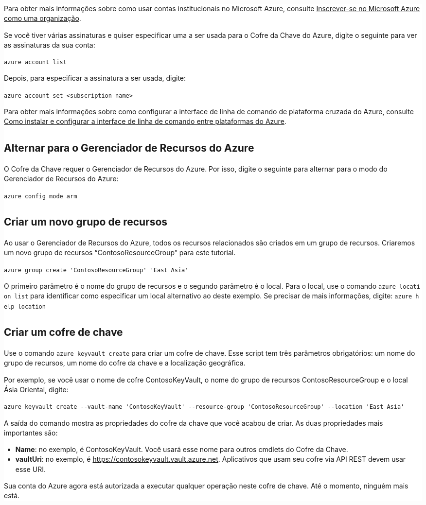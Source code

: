 Para obter mais informações sobre como usar contas institucionais no Microsoft Azure, consulte [Inscrever-se no Microsoft Azure como uma organização](../active-directory/sign-up-organization.md).

Se você tiver várias assinaturas e quiser especificar uma a ser usada para o Cofre da Chave do Azure, digite o seguinte para ver as assinaturas da sua conta:

    azure account list

Depois, para especificar a assinatura a ser usada, digite:

    azure account set <subscription name>

Para obter mais informações sobre como configurar a interface de linha de comando de plataforma cruzada do Azure, consulte [Como instalar e configurar a interface de linha de comando entre plataformas do Azure](../xplat-cli-install.md).


## Alternar para o Gerenciador de Recursos do Azure

O Cofre da Chave requer o Gerenciador de Recursos do Azure. Por isso, digite o seguinte para alternar para o modo do Gerenciador de Recursos do Azure:

    azure config mode arm

## Criar um novo grupo de recursos

Ao usar o Gerenciador de Recursos do Azure, todos os recursos relacionados são criados em um grupo de recursos. Criaremos um novo grupo de recursos “ContosoResourceGroup” para este tutorial.

    azure group create 'ContosoResourceGroup' 'East Asia'

O primeiro parâmetro é o nome do grupo de recursos e o segundo parâmetro é o local. Para o local, use o comando `azure location list` para identificar como especificar um local alternativo ao deste exemplo. Se precisar de mais informações, digite: `azure help location`



## Criar um cofre de chave

Use o comando `azure keyvault create` para criar um cofre de chave. Esse script tem três parâmetros obrigatórios: um nome do grupo de recursos, um nome do cofre da chave e a localização geográfica.

Por exemplo, se você usar o nome de cofre ContosoKeyVault, o nome do grupo de recursos ContosoResourceGroup e o local Ásia Oriental, digite:

    azure keyvault create --vault-name 'ContosoKeyVault' --resource-group 'ContosoResourceGroup' --location 'East Asia'

A saída do comando mostra as propriedades do cofre da chave que você acabou de criar. As duas propriedades mais importantes são:

- **Name**: no exemplo, é ContosoKeyVault. Você usará esse nome para outros cmdlets do Cofre da Chave.
- **vaultUri**: no exemplo, é https://contosokeyvault.vault.azure.net. Aplicativos que usam seu cofre via API REST devem usar esse URI.

Sua conta do Azure agora está autorizada a executar qualquer operação neste cofre de chave. Até o momento, ninguém mais está.
